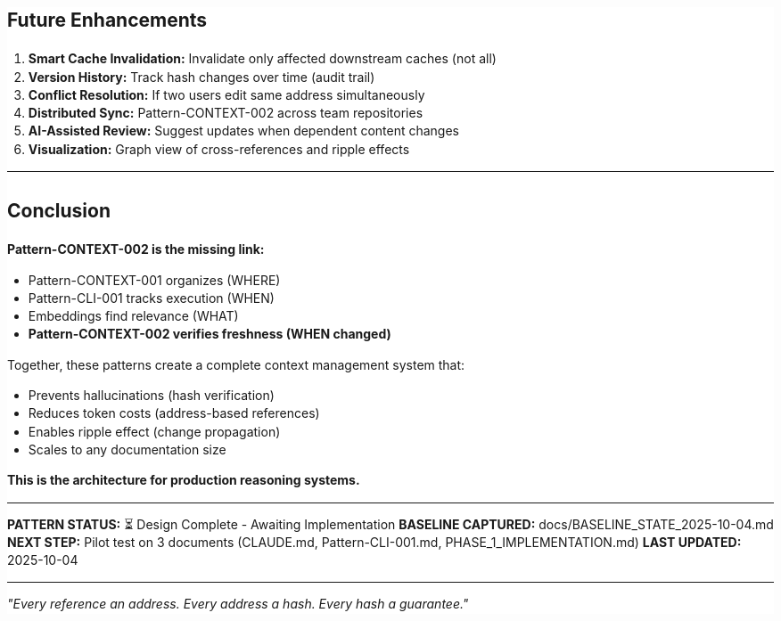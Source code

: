 
## Future Enhancements

1. **Smart Cache Invalidation:** Invalidate only affected downstream caches (not all)
2. **Version History:** Track hash changes over time (audit trail)
3. **Conflict Resolution:** If two users edit same address simultaneously
4. **Distributed Sync:** Pattern-CONTEXT-002 across team repositories
5. **AI-Assisted Review:** Suggest updates when dependent content changes
6. **Visualization:** Graph view of cross-references and ripple effects

---

## Conclusion

**Pattern-CONTEXT-002 is the missing link:**
- Pattern-CONTEXT-001 organizes (WHERE)
- Pattern-CLI-001 tracks execution (WHEN)
- Embeddings find relevance (WHAT)
- **Pattern-CONTEXT-002 verifies freshness (WHEN changed)**

Together, these patterns create a complete context management system that:
- Prevents hallucinations (hash verification)
- Reduces token costs (address-based references)
- Enables ripple effect (change propagation)
- Scales to any documentation size

**This is the architecture for production reasoning systems.**

---

**PATTERN STATUS:** ⏳ Design Complete - Awaiting Implementation
**BASELINE CAPTURED:** docs/BASELINE_STATE_2025-10-04.md
**NEXT STEP:** Pilot test on 3 documents (CLAUDE.md, Pattern-CLI-001.md, PHASE_1_IMPLEMENTATION.md)
**LAST UPDATED:** 2025-10-04

---

*"Every reference an address. Every address a hash. Every hash a guarantee."*
